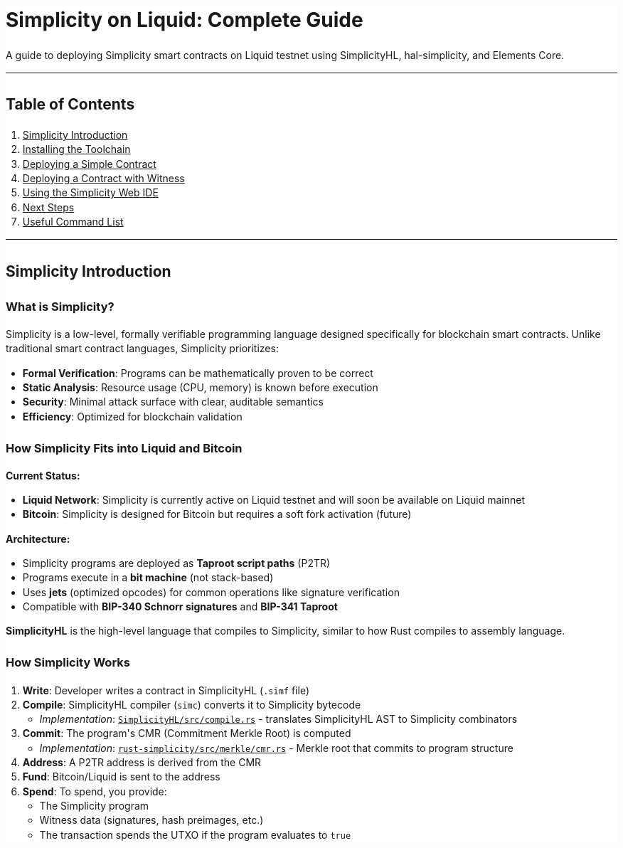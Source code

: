 # Simplicity on Liquid: Complete Guide

A guide to deploying Simplicity smart contracts on Liquid testnet using SimplicityHL, hal-simplicity, and Elements Core.

---

## Table of Contents

1. [Simplicity Introduction](#simplicity-introduction)
2. [Installing the Toolchain](#1-installing-the-necessary-toolchain)
3. [Deploying a Simple Contract](#2-deploying-simple-contract)
4. [Deploying a Contract with Witness](#3-deploying-contract-with-witness)
5. [Using the Simplicity Web IDE](#4-using-the-simplicity-web-ide)
6. [Next Steps](#next-steps)
7. [Useful Command List](#useful-command-list)

---

## Simplicity Introduction

### What is Simplicity?

Simplicity is a low-level, formally verifiable programming language designed specifically for blockchain smart contracts. Unlike traditional smart contract languages, Simplicity prioritizes:

- **Formal Verification**: Programs can be mathematically proven to be correct
- **Static Analysis**: Resource usage (CPU, memory) is known before execution
- **Security**: Minimal attack surface with clear, auditable semantics
- **Efficiency**: Optimized for blockchain validation

### How Simplicity Fits into Liquid and Bitcoin

**Current Status:**
- **Liquid Network**: Simplicity is currently active on Liquid testnet and will soon be available on Liquid mainnet
- **Bitcoin**: Simplicity is designed for Bitcoin but requires a soft fork activation (future)

**Architecture:**
- Simplicity programs are deployed as **Taproot script paths** (P2TR)
- Programs execute in a **bit machine** (not stack-based)
- Uses **jets** (optimized opcodes) for common operations like signature verification
- Compatible with **BIP-340 Schnorr signatures** and **BIP-341 Taproot**

**SimplicityHL** is the high-level language that compiles to Simplicity, similar to how Rust compiles to assembly language.

### How Simplicity Works

1. **Write**: Developer writes a contract in SimplicityHL (`.simf` file)
2. **Compile**: SimplicityHL compiler (`simc`) converts it to Simplicity bytecode
   - *Implementation*: [`SimplicityHL/src/compile.rs`](https://github.com/BlockstreamResearch/SimplicityHL/blob/master/src/compile.rs) - translates SimplicityHL AST to Simplicity combinators
3. **Commit**: The program's CMR (Commitment Merkle Root) is computed
   - *Implementation*: [`rust-simplicity/src/merkle/cmr.rs`](https://github.com/BlockstreamResearch/rust-simplicity/blob/master/src/merkle/cmr.rs) - Merkle root that commits to program structure
4. **Address**: A P2TR address is derived from the CMR
5. **Fund**: Bitcoin/Liquid is sent to the address
6. **Spend**: To spend, you provide:
   - The Simplicity program
   - Witness data (signatures, hash preimages, etc.)
   - The transaction spends the UTXO if the program evaluates to `true`
